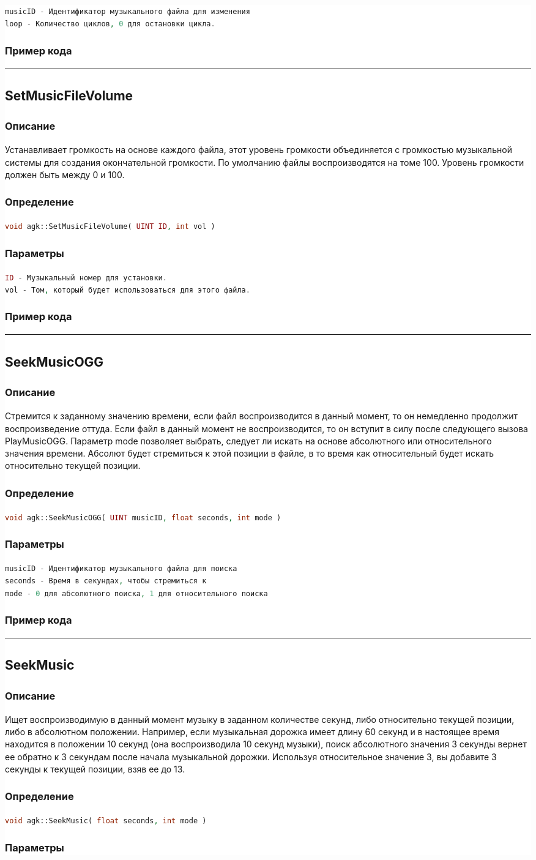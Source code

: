 ```php
musicID - Идентификатор музыкального файла для изменения
loop - Количество циклов, 0 для остановки цикла.
```
### Пример кода
---
## SetMusicFileVolume
### Описание
Устанавливает громкость на основе каждого файла, этот уровень громкости объединяется с громкостью музыкальной системы для создания окончательной громкости. По умолчанию файлы воспроизводятся на томе 100. Уровень громкости должен быть между 0 и 100.
### Определение
```php
void agk::SetMusicFileVolume( UINT ID, int vol )
```
### Параметры
```php
ID - Музыкальный номер для установки.
vol - Том, который будет использоваться для этого файла.
```
### Пример кода
---
## SeekMusicOGG
### Описание
Стремится к заданному значению времени, если файл воспроизводится в данный момент, то он немедленно продолжит воспроизведение оттуда. Если файл в данный момент не воспроизводится, то он вступит в силу после следующего вызова PlayMusicOGG. Параметр mode позволяет выбрать, следует ли искать на основе абсолютного или относительного значения времени. Абсолют будет стремиться к этой позиции в файле, в то время как относительный будет искать относительно текущей позиции.
### Определение
```php
void agk::SeekMusicOGG( UINT musicID, float seconds, int mode )
```
### Параметры
```php
musicID - Идентификатор музыкального файла для поиска
seconds - Время в секундах, чтобы стремиться к
mode - 0 для абсолютного поиска, 1 для относительного поиска
```
### Пример кода
---
## SeekMusic
### Описание
Ищет воспроизводимую в данный момент музыку в заданном количестве секунд, либо относительно текущей позиции, либо в абсолютном положении. Например, если музыкальная дорожка имеет длину 60 секунд и в настоящее время находится в положении 10 секунд (она воспроизводила 10 секунд музыки), поиск абсолютного значения 3 секунды вернет ее обратно к 3 секундам после начала музыкальной дорожки. Используя относительное значение 3, вы добавите 3 секунды к текущей позиции, взяв ее до 13.
### Определение
```php
void agk::SeekMusic( float seconds, int mode )
```
### Параметры
```php
```
